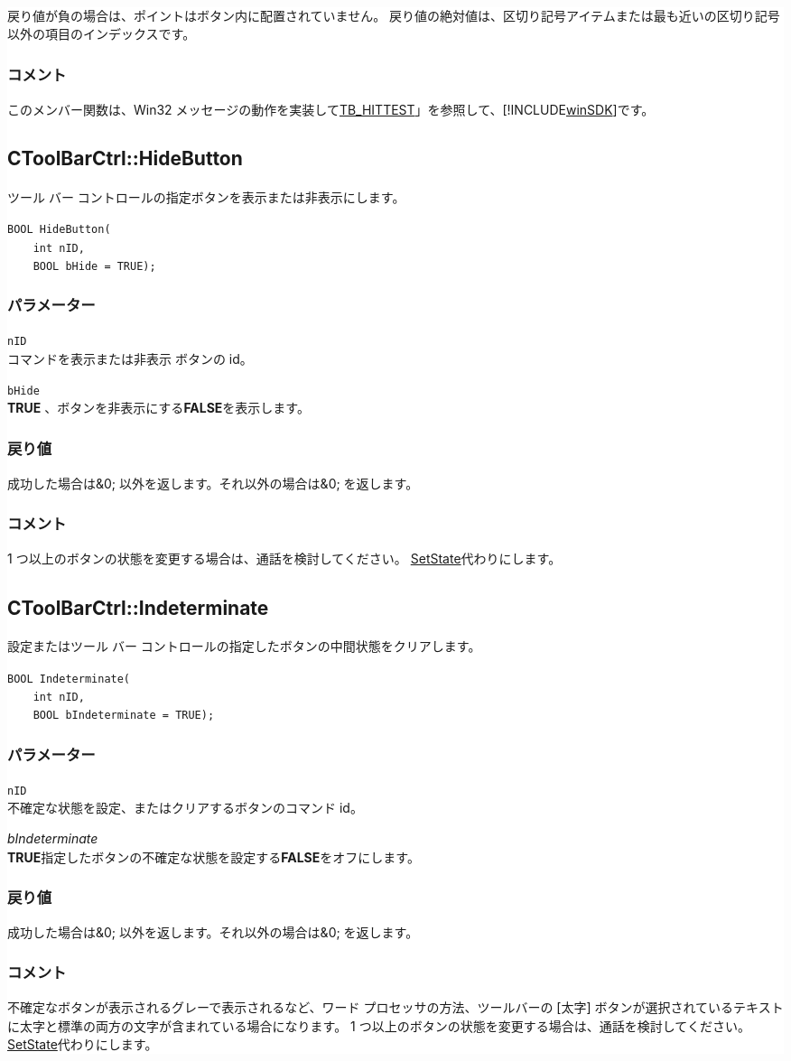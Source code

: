  戻り値が負の場合は、ポイントはボタン内に配置されていません。 戻り値の絶対値は、区切り記号アイテムまたは最も近いの区切り記号以外の項目のインデックスです。  
  
### <a name="remarks"></a>コメント  
 このメンバー関数は、Win32 メッセージの動作を実装して[TB_HITTEST](http://msdn.microsoft.com/library/windows/desktop/bb787360)」を参照して、[!INCLUDE[winSDK](../../atl/includes/winsdk_md.md)]です。  
  
##  <a name="a-namehidebuttona--ctoolbarctrlhidebutton"></a><a name="hidebutton"></a>CToolBarCtrl::HideButton  
 ツール バー コントロールの指定ボタンを表示または非表示にします。  
  
```  
BOOL HideButton(
    int nID,  
    BOOL bHide = TRUE);
```  
  
### <a name="parameters"></a>パラメーター  
 `nID`  
 コマンドを表示または非表示 ボタンの id。  
  
 `bHide`  
 **TRUE** 、ボタンを非表示にする**FALSE**を表示します。  
  
### <a name="return-value"></a>戻り値  
 成功した場合は&0; 以外を返します。それ以外の場合は&0; を返します。  
  
### <a name="remarks"></a>コメント  
 1 つ以上のボタンの状態を変更する場合は、通話を検討してください。 [SetState](#setstate)代わりにします。  
  
##  <a name="a-nameindeterminatea--ctoolbarctrlindeterminate"></a><a name="indeterminate"></a>CToolBarCtrl::Indeterminate  
 設定またはツール バー コントロールの指定したボタンの中間状態をクリアします。  
  
```  
BOOL Indeterminate(
    int nID,  
    BOOL bIndeterminate = TRUE);
```  
  
### <a name="parameters"></a>パラメーター  
 `nID`  
 不確定な状態を設定、またはクリアするボタンのコマンド id。  
  
 *bIndeterminate*  
 **TRUE**指定したボタンの不確定な状態を設定する**FALSE**をオフにします。  
  
### <a name="return-value"></a>戻り値  
 成功した場合は&0; 以外を返します。それ以外の場合は&0; を返します。  
  
### <a name="remarks"></a>コメント  
 不確定なボタンが表示されるグレーで表示されるなど、ワード プロセッサの方法、ツールバーの [太字] ボタンが選択されているテキストに太字と標準の両方の文字が含まれている場合になります。 1 つ以上のボタンの状態を変更する場合は、通話を検討してください。 [SetState](#setstate)代わりにします。  
  